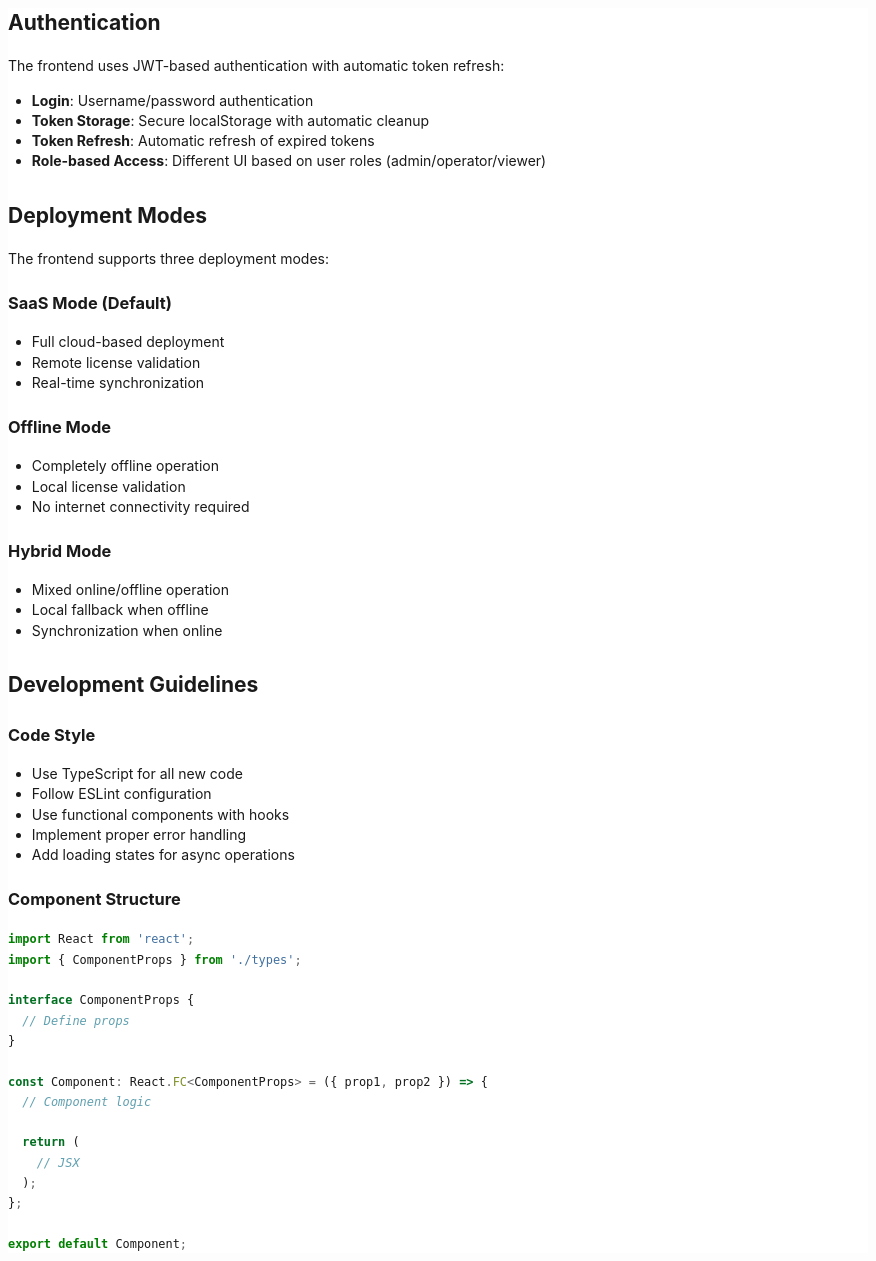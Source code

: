 ## Authentication

The frontend uses JWT-based authentication with automatic token refresh:

- **Login**: Username/password authentication
- **Token Storage**: Secure localStorage with automatic cleanup
- **Token Refresh**: Automatic refresh of expired tokens
- **Role-based Access**: Different UI based on user roles (admin/operator/viewer)

## Deployment Modes

The frontend supports three deployment modes:

### SaaS Mode (Default)
- Full cloud-based deployment
- Remote license validation
- Real-time synchronization

### Offline Mode
- Completely offline operation
- Local license validation
- No internet connectivity required

### Hybrid Mode
- Mixed online/offline operation
- Local fallback when offline
- Synchronization when online

## Development Guidelines

### Code Style

- Use TypeScript for all new code
- Follow ESLint configuration
- Use functional components with hooks
- Implement proper error handling
- Add loading states for async operations

### Component Structure

```typescript
import React from 'react';
import { ComponentProps } from './types';

interface ComponentProps {
  // Define props
}

const Component: React.FC<ComponentProps> = ({ prop1, prop2 }) => {
  // Component logic
  
  return (
    // JSX
  );
};

export default Component;
```
